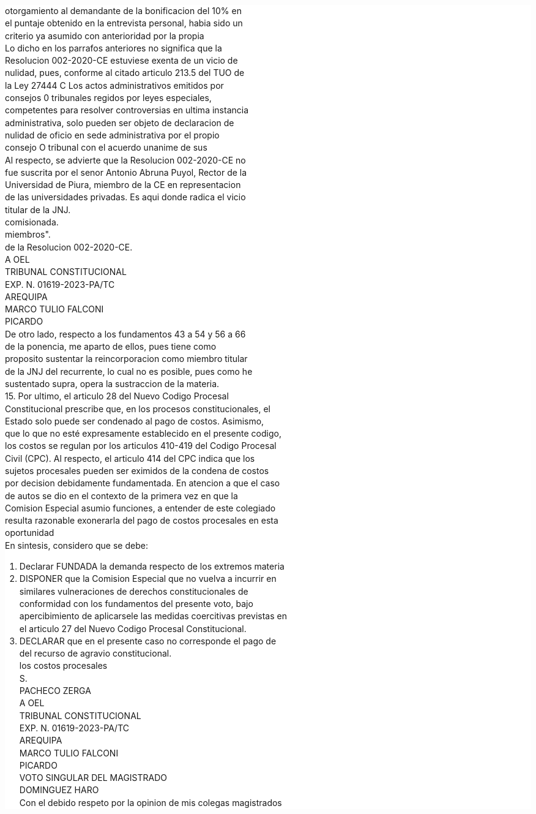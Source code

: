 otorgamiento al demandante de la bonificacion del 10% en  
el puntaje obtenido en la entrevista personal, habia sido un  
criterio ya asumido con anterioridad por la propia  
Lo dicho en los parrafos anteriores no significa que la  
Resolucion 002-2020-CE estuviese exenta de un vicio de  
nulidad, pues, conforme al citado articulo 213.5 del TUO de  
la Ley 27444 C Los actos administrativos emitidos por  
consejos 0 tribunales regidos por leyes especiales,  
competentes para resolver controversias en ultima instancia  
administrativa, solo pueden ser objeto de declaracion de  
nulidad de oficio en sede administrativa por el propio  
consejo O tribunal con el acuerdo unanime de sus  
Al respecto, se advierte que la Resolucion 002-2020-CE no  
fue suscrita por el senor Antonio Abruna Puyol, Rector de la  
Universidad de Piura, miembro de la CE en representacion  
de las universidades privadas. Es aqui donde radica el vicio  
titular de la JNJ.  
comisionada.  
miembros".  
de la Resolucion 002-2020-CE.  
A OEL  
TRIBUNAL CONSTITUCIONAL  
EXP. N. 01619-2023-PA/TC  
AREQUIPA  
MARCO TULIO FALCONI  
PICARDO  
De otro lado, respecto a los fundamentos 43 a 54 y 56 a 66  
de la ponencia, me aparto de ellos, pues tiene como  
proposito sustentar la reincorporacion como miembro titular  
de la JNJ del recurrente, lo cual no es posible, pues como he  
sustentado supra, opera la sustraccion de la materia.  
15. Por ultimo, el articulo 28 del Nuevo Codigo Procesal  
Constitucional prescribe que, en los procesos constitucionales, el  
Estado solo puede ser condenado al pago de costos. Asimismo,  
que lo que no esté expresamente establecido en el presente codigo,  
los costos se regulan por los articulos 410-419 del Codigo Procesal  
Civil (CPC). Al respecto, el articulo 414 del CPC indica que los  
sujetos procesales pueden ser eximidos de la condena de costos  
por decision debidamente fundamentada. En atencion a que el caso  
de autos se dio en el contexto de la primera vez en que la  
Comision Especial asumio funciones, a entender de este colegiado  
resulta razonable exonerarla del pago de costos procesales en esta  
oportunidad  
En sintesis, considero que se debe:  
1. Declarar FUNDADA la demanda respecto de los extremos materia  
2. DISPONER que la Comision Especial que no vuelva a incurrir en  
similares vulneraciones de derechos constitucionales de  
conformidad con los fundamentos del presente voto, bajo  
apercibimiento de aplicarsele las medidas coercitivas previstas en  
el articulo 27 del Nuevo Codigo Procesal Constitucional.  
3. DECLARAR que en el presente caso no corresponde el pago de  
del recurso de agravio constitucional.  
los costos procesales  
S.  
PACHECO ZERGA  
A OEL  
TRIBUNAL CONSTITUCIONAL  
EXP. N. 01619-2023-PA/TC  
AREQUIPA  
MARCO TULIO FALCONI  
PICARDO  
VOTO SINGULAR DEL MAGISTRADO  
DOMINGUEZ HARO  
Con el debido respeto por la opinion de mis colegas magistrados  